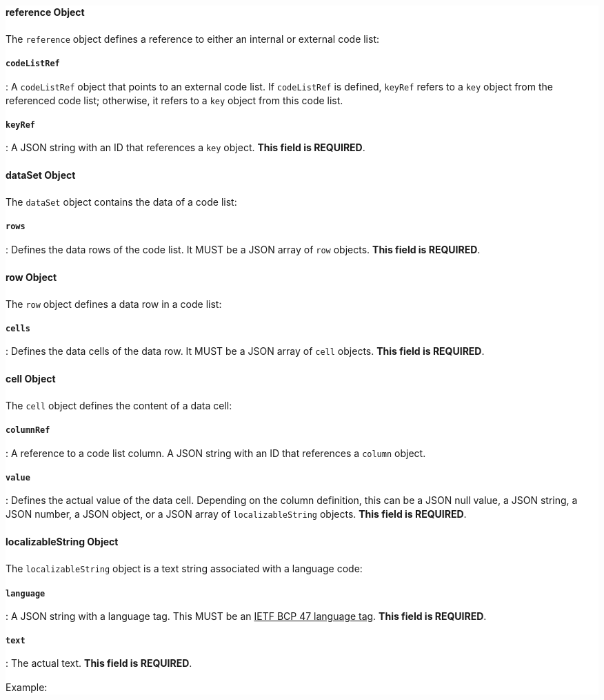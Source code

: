 #### reference Object

The `reference` object defines a reference to either an internal or external code list:

**`codeListRef`**

:   A `codeListRef` object that points to an external code list. If `codeListRef` is defined, `keyRef` refers to a `key` object from the referenced code list; otherwise, it refers to a `key` object from this code list.

**`keyRef`**

:   A JSON string with an ID that references a `key` object. **This field is REQUIRED**.

#### dataSet Object

The `dataSet` object contains the data of a code list:

**`rows`**

:   Defines the data rows of the code list. It MUST be a JSON array of `row` objects. **This field is REQUIRED**.

#### row Object

The `row` object defines a data row in a code list:

**`cells`**

:   Defines the data cells of the data row. It MUST be a JSON array of `cell` objects. **This field is REQUIRED**.

#### cell Object

The `cell` object defines the content of a data cell:

**`columnRef`**

:   A reference to a code list column. A JSON string with an ID that references a `column` object.

**`value`**

:   Defines the actual value of the data cell. Depending on the column definition, this can be a JSON null value, a JSON string, a JSON number, a JSON object, or a JSON array of `localizableString` objects. **This field is REQUIRED**.

#### localizableString Object

The `localizableString` object is a text string associated with a language code:

**`language`**

:   A JSON string with a language tag. This MUST be an [IETF BCP 47 language tag](https://www.rfc-editor.org/rfc/bcp/bcp47.txt). **This field is REQUIRED**.

**`text`**

:   The actual text. **This field is REQUIRED**.

Example:
